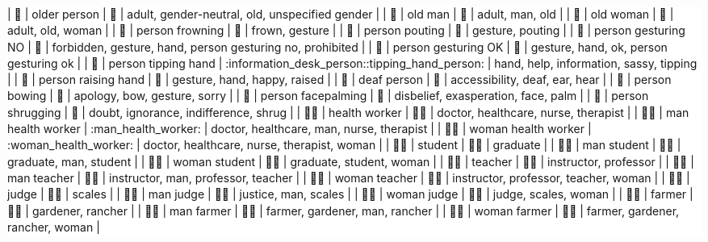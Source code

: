 | 🧓        | older person                     | :older_adult:                                                                                 | adult, gender-neutral, old, unspecified gender                |
| 👴        | old man                          | :older_man:                                                                                   | adult, man, old                                               |
| 👵        | old woman                        | :older_woman:                                                                                 | adult, old, woman                                             |
| 🙍        | person frowning                  | :frowning_person:                                                                             | frown, gesture                                                |
| 🙎        | person pouting                   | :pouting_face:                                                                                | gesture, pouting                                              |
| 🙅        | person gesturing NO              | :no_good:                                                                                     | forbidden, gesture, hand, person gesturing no, prohibited     |
| 🙆        | person gesturing OK              | :ok_person:                                                                                   | gesture, hand, ok, person gesturing ok                        |
| 💁        | person tipping hand              | :information\_desk\_person::tipping\_hand\_person:                                            | hand, help, information, sassy, tipping                       |
| 🙋        | person raising hand              | :raising_hand:                                                                                | gesture, hand, happy, raised                                  |
| 🧏        | deaf person                      | :deaf_person:                                                                                 | accessibility, deaf, ear, hear                                |
| 🙇        | person bowing                    | :bow:                                                                                         | apology, bow, gesture, sorry                                  |
| 🤦        | person facepalming               | :facepalm:                                                                                    | disbelief, exasperation, face, palm                           |
| 🤷        | person shrugging                 | :shrug:                                                                                       | doubt, ignorance, indifference, shrug                         |
| 🧑‍⚕️     | health worker                    | :health_worker:                                                                               | doctor, healthcare, nurse, therapist                          |
| 👨‍⚕️        | man health worker                | :man\_health\_worker:                                                                         | doctor, healthcare, man, nurse, therapist                     |
| 👩‍⚕️        | woman health worker              | :woman\_health\_worker:                                                                       | doctor, healthcare, nurse, therapist, woman                   |
| 🧑‍🎓     | student                          | :student:                                                                                     | graduate                                                      |
| 👨‍🎓        | man student                      | :man_student:                                                                                 | graduate, man, student                                        |
| 👩‍🎓        | woman student                    | :woman_student:                                                                               | graduate, student, woman                                      |
| 🧑‍🏫     | teacher                          | :teacher:                                                                                     | instructor, professor                                         |
| 👨‍🏫        | man teacher                      | :man_teacher:                                                                                 | instructor, man, professor, teacher                           |
| 👩‍🏫        | woman teacher                    | :woman_teacher:                                                                               | instructor, professor, teacher, woman                         |
| 🧑‍⚖️     | judge                            | :judge:                                                                                       | scales                                                        |
| 👨‍⚖️        | man judge                        | :man_judge:                                                                                   | justice, man, scales                                          |
| 👩‍⚖️        | woman judge                      | :woman_judge:                                                                                 | judge, scales, woman                                          |
| 🧑‍🌾     | farmer                           | :farmer:                                                                                      | gardener, rancher                                             |
| 👨‍🌾        | man farmer                       | :man_farmer:                                                                                  | farmer, gardener, man, rancher                                |
| 👩‍🌾        | woman farmer                     | :woman_farmer:                                                                                | farmer, gardener, rancher, woman                              |